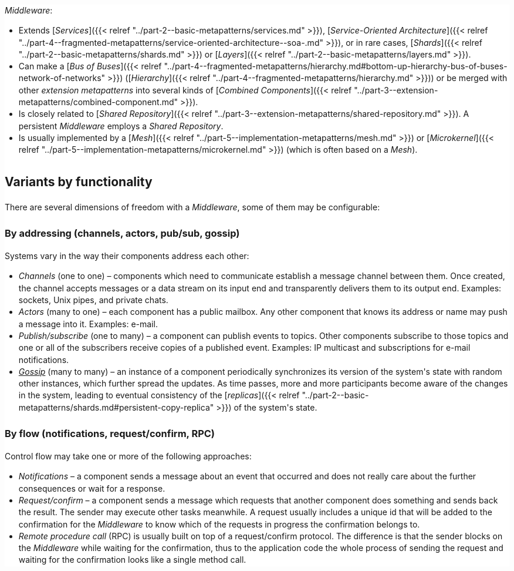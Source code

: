 *Middleware*:

- Extends [*Services*]({{< relref "../part-2--basic-metapatterns/services.md" >}}), [*Service\-Oriented Architecture*]({{< relref "../part-4--fragmented-metapatterns/service-oriented-architecture--soa-.md" >}}), or in rare cases, [*Shards*]({{< relref "../part-2--basic-metapatterns/shards.md" >}}) or [*Layers*]({{< relref "../part-2--basic-metapatterns/layers.md" >}})\.
- Can make a [*Bus of Buses*]({{< relref "../part-4--fragmented-metapatterns/hierarchy.md#bottom-up-hierarchy-bus-of-buses-network-of-networks" >}}) \([*Hierarchy*]({{< relref "../part-4--fragmented-metapatterns/hierarchy.md" >}})\) or be merged with other *extension metapatterns* into several kinds of [*Combined Components*]({{< relref "../part-3--extension-metapatterns/combined-component.md" >}})\.
- Is closely related to [*Shared Repository*]({{< relref "../part-3--extension-metapatterns/shared-repository.md" >}})\. A persistent *Middleware* employs a *Shared Repository*\.
- Is usually implemented by a [*Mesh*]({{< relref "../part-5--implementation-metapatterns/mesh.md" >}}) or [*Microkernel*]({{< relref "../part-5--implementation-metapatterns/microkernel.md" >}}) \(which is often based on a *Mesh*\)\.


## Variants by functionality

There are several dimensions of freedom with a *Middleware*, some of them may be configurable:

### By addressing \(channels, actors, pub/sub, gossip\)

Systems vary in the way their components address each other:

- *Channels* \(one to one\) – components which need to communicate establish a message channel between them\. Once created, the channel accepts messages or a data stream on its input end and transparently delivers them to its output end\. Examples: sockets, Unix pipes, and private chats\.
- *Actors* \(many to one\) – each component has a public mailbox\. Any other component that knows its address or name may push a message into it\. Examples: e\-mail\.
- *Publish/subscribe* \(one to many\) – a component can publish events to topics\. Other components subscribe to those topics and one or all of the subscribers receive copies of a published event\. Examples: IP multicast and subscriptions for e\-mail notifications\.
- [*Gossip*](https://highscalability.com/gossip-protocol-explained/) \(many to many\) – an instance of a component periodically synchronizes its version of the system's state with random other instances, which further spread the updates\. As time passes, more and more participants become aware of the changes in the system, leading to eventual consistency of the [*replicas*]({{< relref "../part-2--basic-metapatterns/shards.md#persistent-copy-replica" >}}) of the system's state\.


### By flow \(notifications, request/confirm, RPC\)

Control flow may take one or more of the following approaches:

- *Notifications* – a component sends a message about an event that occurred and does not really care about the further consequences or wait for a response\.
- *Request/confirm* – a component sends a message which requests that another component does something and sends back the result\. The sender may execute other tasks meanwhile\. A request usually includes a unique id that will be added to the confirmation for the *Middleware* to know which of the requests in progress the confirmation belongs to\.
- *Remote procedure call* \(RPC\) is usually built on top of a request/confirm protocol\. The difference is that the sender blocks on the *Middleware* while waiting for the confirmation, thus to the application code the whole process of sending the request and waiting for the confirmation looks like a single method call\.
